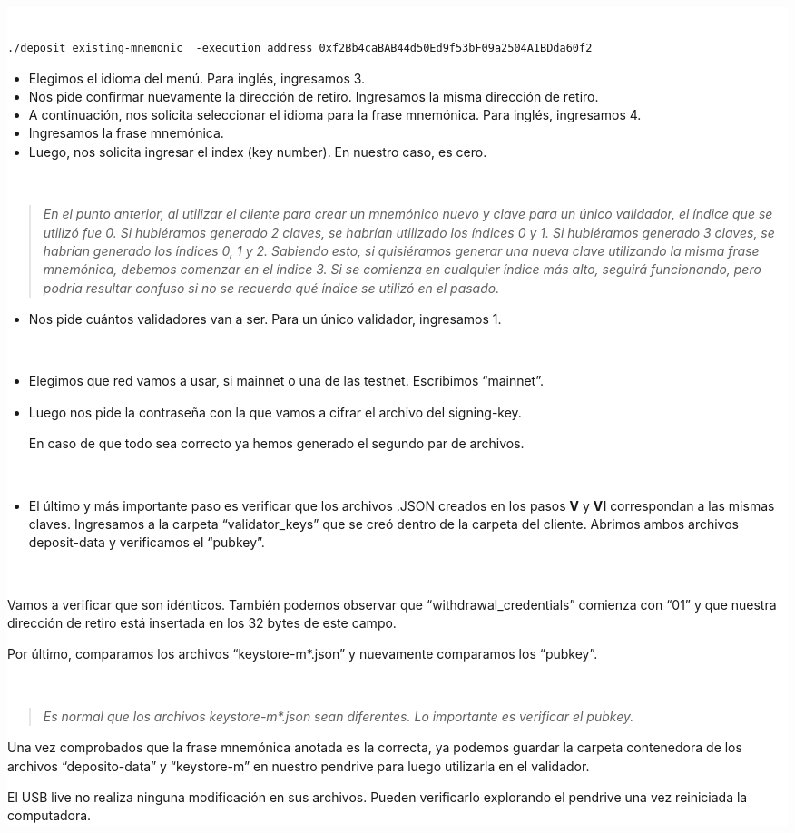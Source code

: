 <figure><img src="https://images.mirror-media.xyz/publication-images/KB0t44PhFfJ2r8kdxjCl1.png" alt=""><figcaption></figcaption></figure>

```
./deposit existing-mnemonic  -execution_address 0xf2Bb4caBAB44d50Ed9f53bF09a2504A1BDda60f2
```

* Elegimos el idioma del menú. Para inglés, ingresamos 3.
* Nos pide confirmar nuevamente la dirección de retiro. Ingresamos la misma dirección de retiro.
* A continuación, nos solicita seleccionar el idioma para la frase mnemónica. Para inglés, ingresamos 4.
* Ingresamos la frase mnemónica.
* Luego, nos solicita ingresar el index (key number). En nuestro caso, es cero.

<figure><img src="https://images.mirror-media.xyz/publication-images/ZjAwoaLzyH7RYyChumMdn.png" alt=""><figcaption></figcaption></figure>

> _En el punto anterior, al utilizar el cliente para crear un mnemónico nuevo y clave para un único validador, el índice que se utilizó fue 0. Si hubiéramos generado 2 claves, se habrían utilizado los índices 0 y 1. Si hubiéramos generado 3 claves, se habrían generado los índices 0, 1 y 2. Sabiendo esto, si quisiéramos generar una nueva clave utilizando la misma frase mnemónica, debemos comenzar en el índice 3. Si se comienza en cualquier índice más alto, seguirá funcionando, pero podría resultar confuso si no se recuerda qué índice se utilizó en el pasado._

* Nos pide cuántos validadores van a ser. Para un único validador, ingresamos 1.

<figure><img src="https://images.mirror-media.xyz/publication-images/p_dQh14ESWDvH_Qzj6Gzb.png" alt=""><figcaption></figcaption></figure>

* Elegimos que red vamos a usar, si mainnet o una de las testnet. Escribimos “mainnet”.
*   Luego nos pide la contraseña con la que vamos a cifrar el archivo del signing-key.

    En caso de que todo sea correcto ya hemos generado el segundo par de archivos.

<figure><img src="https://images.mirror-media.xyz/publication-images/tP1mgom0HICE9nh71ZRkV.png" alt=""><figcaption></figcaption></figure>

* El último y más importante paso es verificar que los archivos .JSON creados en los pasos **V** y **VI** correspondan a las mismas claves. Ingresamos a la carpeta “validator\_keys” que se creó dentro de la carpeta del cliente. Abrimos ambos archivos deposit-data y verificamos el “pubkey”.

<figure><img src="https://images.mirror-media.xyz/publication-images/IEN8h004YMUvSRVMBeWVE.png" alt=""><figcaption></figcaption></figure>

Vamos a verificar que son idénticos. También podemos observar que “withdrawal\_credentials” comienza con “01” y que nuestra dirección de retiro está insertada en los 32 bytes de este campo.

Por último, comparamos los archivos “keystore-m\*.json” y nuevamente comparamos los “pubkey”.

<figure><img src="https://images.mirror-media.xyz/publication-images/lq6gwkf8eeC0EKFsSdUg-.png" alt=""><figcaption></figcaption></figure>

> _Es normal que los archivos keystore-m\*.json sean diferentes. Lo importante es verificar el pubkey._

Una vez comprobados que la frase mnemónica anotada es la correcta, ya podemos guardar la carpeta contenedora de los archivos “deposito-data” y “keystore-m” en nuestro pendrive para luego utilizarla en el validador.

El USB live no realiza ninguna modificación en sus archivos. Pueden verificarlo explorando el pendrive una vez reiniciada la computadora.
